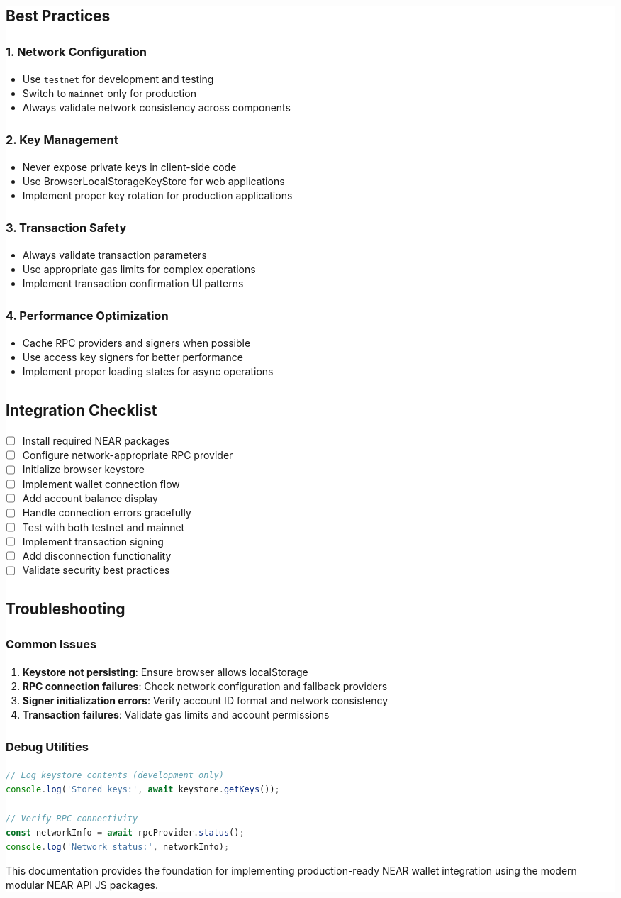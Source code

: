 ## Best Practices

### 1. Network Configuration
- Use `testnet` for development and testing
- Switch to `mainnet` only for production
- Always validate network consistency across components

### 2. Key Management
- Never expose private keys in client-side code
- Use BrowserLocalStorageKeyStore for web applications
- Implement proper key rotation for production applications

### 3. Transaction Safety
- Always validate transaction parameters
- Use appropriate gas limits for complex operations
- Implement transaction confirmation UI patterns

### 4. Performance Optimization
- Cache RPC providers and signers when possible
- Use access key signers for better performance
- Implement proper loading states for async operations

## Integration Checklist

- [ ] Install required NEAR packages
- [ ] Configure network-appropriate RPC provider
- [ ] Initialize browser keystore
- [ ] Implement wallet connection flow
- [ ] Add account balance display
- [ ] Handle connection errors gracefully
- [ ] Test with both testnet and mainnet
- [ ] Implement transaction signing
- [ ] Add disconnection functionality
- [ ] Validate security best practices

## Troubleshooting

### Common Issues
1. **Keystore not persisting**: Ensure browser allows localStorage
2. **RPC connection failures**: Check network configuration and fallback providers
3. **Signer initialization errors**: Verify account ID format and network consistency
4. **Transaction failures**: Validate gas limits and account permissions

### Debug Utilities
```typescript
// Log keystore contents (development only)
console.log('Stored keys:', await keystore.getKeys());

// Verify RPC connectivity
const networkInfo = await rpcProvider.status();
console.log('Network status:', networkInfo);
```

This documentation provides the foundation for implementing production-ready NEAR wallet integration using the modern modular NEAR API JS packages.
